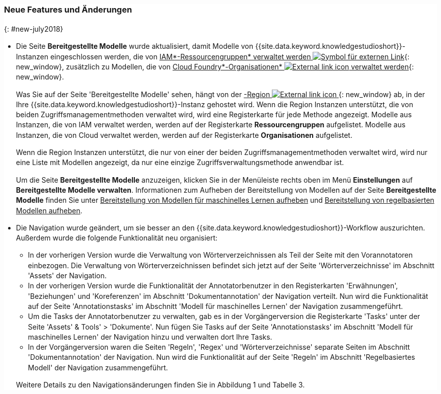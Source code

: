 ### Neue Features und Änderungen
{: #new-july2018}

- Die Seite **Bereitgestellte Modelle** wurde aktualisiert, damit Modelle von {{site.data.keyword.knowledgestudioshort}}-Instanzen eingeschlossen werden, die von [IAM*-Ressourcengruppen* verwaltet werden ![Symbol für externen Link](../../icons/launch-glyph.svg "Symbol für externen Link")](https://console.bluemix.net/docs/iam/users_roles.html){: new_window}, zusätzlich zu Modellen, die von [Cloud Foundry*-Organisationen* ![External link icon](../../icons/launch-glyph.svg "Symbol für externen Link") verwaltet werden](https://console.bluemix.net/docs/iam/cfaccess.html){: new_window}.

   Was Sie auf der Seite 'Bereitgestellte Modelle' sehen, hängt von der [-Region ![External link icon](../../icons/launch-glyph.svg "Symbol für externen Link") ](https://console.bluemix.net/docs/resources/services_region.html){: new_window} ab, in der Ihre {{site.data.keyword.knowledgestudioshort}}-Instanz gehostet wird. Wenn die Region Instanzen unterstützt, die von beiden Zugriffsmanagementmethoden verwaltet wird, wird eine Registerkarte für jede Methode angezeigt. Modelle aus Instanzen, die von IAM verwaltet werden, werden auf der Registerkarte **Ressourcengruppen** aufgelistet. Modelle aus Instanzen, die von Cloud verwaltet werden, werden auf der Registerkarte **Organisationen** aufgelistet. 

  Wenn die Region Instanzen unterstützt, die nur von einer der beiden Zugriffsmanagementmethoden verwaltet wird, wird nur eine Liste mit Modellen angezeigt, da nur eine einzige Zugriffsverwaltungsmethode anwendbar ist.

   Um die Seite **Bereitgestellte Modelle** anzuzeigen, klicken Sie in der Menüleiste rechts oben im Menü **Einstellungen** auf **Bereitgestellte Modelle verwalten**. Informationen zum Aufheben der Bereitstellung von Modellen auf der Seite **Bereitgestellte Modelle** finden Sie unter [Bereitstellung von Modellen für maschinelles Lernen aufheben](/docs/services/watson-knowledge-studio/publish-ml.html#undeploy-view-model) und [Bereitstellung von regelbasierten Modellen aufheben](/docs/services/watson-knowledge-studio/rule-annotator-model-use.html#undeploy-view-model).

- Die Navigation wurde geändert, um sie besser an den {{site.data.keyword.knowledgestudioshort}}-Workflow auszurichten. Außerdem wurde die folgende Funktionalität neu organisiert:

    - In der vorherigen Version wurde die Verwaltung von Wörterverzeichnissen als Teil der Seite mit den Vorannotatoren einbezogen. Die Verwaltung von Wörterverzeichnissen befindet sich jetzt auf der Seite 'Wörterverzeichnisse' im Abschnitt 'Assets' der Navigation.
    - In der vorherigen Version wurde die Funktionalität der Annotatorbenutzer in den Registerkarten 'Erwähnungen', 'Beziehungen' und 'Koreferenzen' im Abschnitt 'Dokumentannotation' der Navigation verteilt. Nun wird die Funktionalität auf der Seite 'Annotationstasks' im Abschnitt 'Modell für maschinelles Lernen' der Navigation zusammengeführt.
    - Um die Tasks der Annotatorbenutzer zu verwalten, gab es in der Vorgängerversion die Registerkarte 'Tasks' unter der Seite 'Assets' & Tools' > 'Dokumente'. Nun fügen Sie Tasks auf der Seite 'Annotationstasks' im Abschnitt 'Modell für maschinelles Lernen' der Navigation hinzu und verwalten dort Ihre Tasks.
    - In der Vorgängerversion waren die Seiten 'Regeln', 'Regex' und 'Wörterverzeichnisse' separate Seiten im Abschnitt 'Dokumentannotation' der Navigation. Nun wird die Funktionalität auf der Seite 'Regeln' im Abschnitt 'Regelbasiertes Modell' der Navigation zusammengeführt.

    Weitere Details zu den Navigationsänderungen finden Sie in Abbildung 1 und Tabelle 3.
